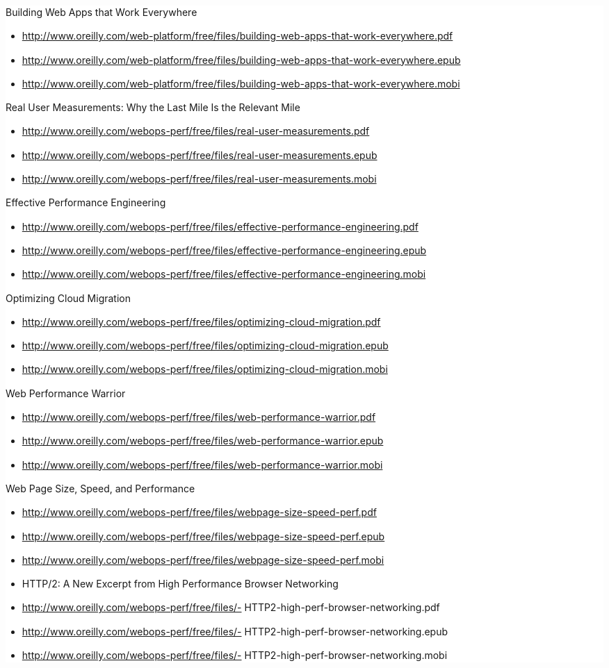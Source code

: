Building Web Apps that Work Everywhere

- http://www.oreilly.com/web-platform/free/files/building-web-apps-that-work-everywhere.pdf

- http://www.oreilly.com/web-platform/free/files/building-web-apps-that-work-everywhere.epub

- http://www.oreilly.com/web-platform/free/files/building-web-apps-that-work-everywhere.mobi



Real User Measurements: Why the Last Mile Is the Relevant Mile

- http://www.oreilly.com/webops-perf/free/files/real-user-measurements.pdf

- http://www.oreilly.com/webops-perf/free/files/real-user-measurements.epub

- http://www.oreilly.com/webops-perf/free/files/real-user-measurements.mobi



Effective Performance Engineering

- http://www.oreilly.com/webops-perf/free/files/effective-performance-engineering.pdf

- http://www.oreilly.com/webops-perf/free/files/effective-performance-engineering.epub

- http://www.oreilly.com/webops-perf/free/files/effective-performance-engineering.mobi



Optimizing Cloud Migration

- http://www.oreilly.com/webops-perf/free/files/optimizing-cloud-migration.pdf

- http://www.oreilly.com/webops-perf/free/files/optimizing-cloud-migration.epub

- http://www.oreilly.com/webops-perf/free/files/optimizing-cloud-migration.mobi



Web Performance Warrior

- http://www.oreilly.com/webops-perf/free/files/web-performance-warrior.pdf

- http://www.oreilly.com/webops-perf/free/files/web-performance-warrior.epub

- http://www.oreilly.com/webops-perf/free/files/web-performance-warrior.mobi



Web Page Size, Speed, and Performance

- http://www.oreilly.com/webops-perf/free/files/webpage-size-speed-perf.pdf

- http://www.oreilly.com/webops-perf/free/files/webpage-size-speed-perf.epub

- http://www.oreilly.com/webops-perf/free/files/webpage-size-speed-perf.mobi



- HTTP/2: A New Excerpt from High Performance Browser Networking

- http://www.oreilly.com/webops-perf/free/files/- HTTP2-high-perf-browser-networking.pdf

- http://www.oreilly.com/webops-perf/free/files/- HTTP2-high-perf-browser-networking.epub

- http://www.oreilly.com/webops-perf/free/files/- HTTP2-high-perf-browser-networking.mobi


